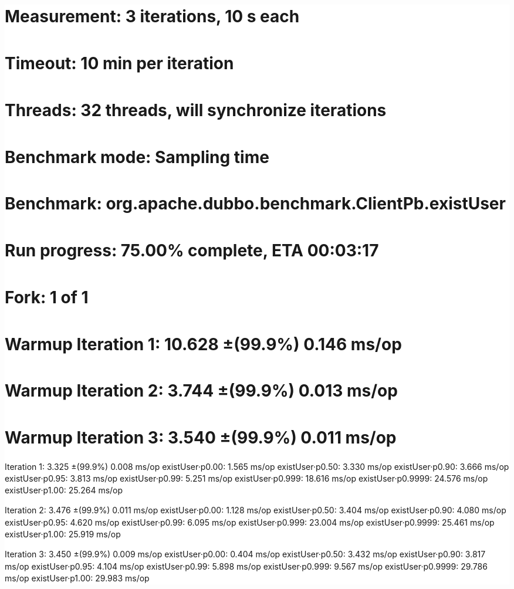 # Measurement: 3 iterations, 10 s each
# Timeout: 10 min per iteration
# Threads: 32 threads, will synchronize iterations
# Benchmark mode: Sampling time
# Benchmark: org.apache.dubbo.benchmark.ClientPb.existUser

# Run progress: 75.00% complete, ETA 00:03:17
# Fork: 1 of 1
# Warmup Iteration   1: 10.628 ±(99.9%) 0.146 ms/op
# Warmup Iteration   2: 3.744 ±(99.9%) 0.013 ms/op
# Warmup Iteration   3: 3.540 ±(99.9%) 0.011 ms/op
Iteration   1: 3.325 ±(99.9%) 0.008 ms/op
                 existUser·p0.00:   1.565 ms/op
                 existUser·p0.50:   3.330 ms/op
                 existUser·p0.90:   3.666 ms/op
                 existUser·p0.95:   3.813 ms/op
                 existUser·p0.99:   5.251 ms/op
                 existUser·p0.999:  18.616 ms/op
                 existUser·p0.9999: 24.576 ms/op
                 existUser·p1.00:   25.264 ms/op

Iteration   2: 3.476 ±(99.9%) 0.011 ms/op
                 existUser·p0.00:   1.128 ms/op
                 existUser·p0.50:   3.404 ms/op
                 existUser·p0.90:   4.080 ms/op
                 existUser·p0.95:   4.620 ms/op
                 existUser·p0.99:   6.095 ms/op
                 existUser·p0.999:  23.004 ms/op
                 existUser·p0.9999: 25.461 ms/op
                 existUser·p1.00:   25.919 ms/op

Iteration   3: 3.450 ±(99.9%) 0.009 ms/op
                 existUser·p0.00:   0.404 ms/op
                 existUser·p0.50:   3.432 ms/op
                 existUser·p0.90:   3.817 ms/op
                 existUser·p0.95:   4.104 ms/op
                 existUser·p0.99:   5.898 ms/op
                 existUser·p0.999:  9.567 ms/op
                 existUser·p0.9999: 29.786 ms/op
                 existUser·p1.00:   29.983 ms/op
